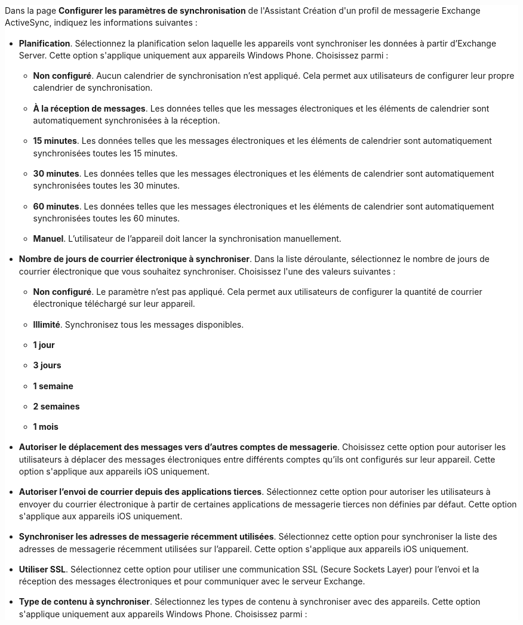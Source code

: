 Dans la page **Configurer les paramètres de synchronisation** de l'Assistant Création d'un profil de messagerie Exchange ActiveSync, indiquez les informations suivantes :  

-   **Planification**. Sélectionnez la planification selon laquelle les appareils vont synchroniser les données à partir d’Exchange Server. Cette option s'applique uniquement aux appareils Windows Phone. Choisissez parmi :  

    -   **Non configuré**. Aucun calendrier de synchronisation n’est appliqué. Cela permet aux utilisateurs de configurer leur propre calendrier de synchronisation.  

    -   **À la réception de messages**. Les données telles que les messages électroniques et les éléments de calendrier sont automatiquement synchronisées à la réception.  

    -   **15 minutes**. Les données telles que les messages électroniques et les éléments de calendrier sont automatiquement synchronisées toutes les 15 minutes.  

    -   **30 minutes**. Les données telles que les messages électroniques et les éléments de calendrier sont automatiquement synchronisées toutes les 30 minutes.  

    -   **60 minutes**. Les données telles que les messages électroniques et les éléments de calendrier sont automatiquement synchronisées toutes les 60 minutes.  

    -   **Manuel**. L’utilisateur de l’appareil doit lancer la synchronisation manuellement.  

-   **Nombre de jours de courrier électronique à synchroniser**. Dans la liste déroulante, sélectionnez le nombre de jours de courrier électronique que vous souhaitez synchroniser. Choisissez l'une des valeurs suivantes :  

    -   **Non configuré**. Le paramètre n’est pas appliqué. Cela permet aux utilisateurs de configurer la quantité de courrier électronique téléchargé sur leur appareil.  

    -   **Illimité**. Synchronisez tous les messages disponibles.  

    -   **1 jour**  

    -   **3 jours**  

    -   **1 semaine**  

    -   **2 semaines**  

    -   **1 mois**  

-   **Autoriser le déplacement des messages vers d’autres comptes de messagerie**. Choisissez cette option pour autoriser les utilisateurs à déplacer des messages électroniques entre différents comptes qu’ils ont configurés sur leur appareil. Cette option s'applique aux appareils iOS uniquement.  

-   **Autoriser l’envoi de courrier depuis des applications tierces**. Sélectionnez cette option pour autoriser les utilisateurs à envoyer du courrier électronique à partir de certaines applications de messagerie tierces non définies par défaut. Cette option s'applique aux appareils iOS uniquement.  

-   **Synchroniser les adresses de messagerie récemment utilisées**. Sélectionnez cette option pour synchroniser la liste des adresses de messagerie récemment utilisées sur l’appareil. Cette option s'applique aux appareils iOS uniquement.  

-   **Utiliser SSL**. Sélectionnez cette option pour utiliser une communication SSL (Secure Sockets Layer) pour l’envoi et la réception des messages électroniques et pour communiquer avec le serveur Exchange.  

-   **Type de contenu à synchroniser**. Sélectionnez les types de contenu à synchroniser avec des appareils. Cette option s'applique uniquement aux appareils Windows Phone. Choisissez parmi :  
